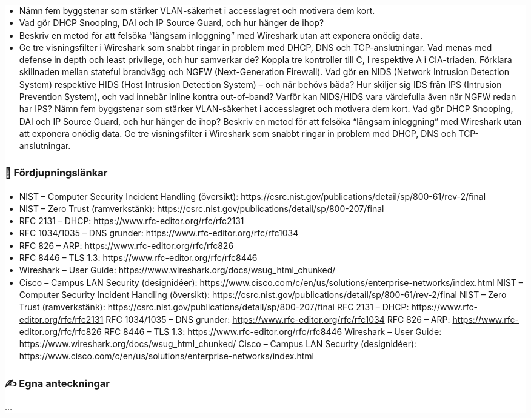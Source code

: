 - Nämn fem byggstenar som stärker VLAN-säkerhet i accesslagret och motivera dem kort.
- Vad gör DHCP Snooping, DAI och IP Source Guard, och hur hänger de ihop?
- Beskriv en metod för att felsöka “långsam inloggning” med Wireshark utan att exponera onödig data.
- Ge tre visningsfilter i Wireshark som snabbt ringar in problem med DHCP, DNS och TCP-anslutningar.
Vad menas med defense in depth och least privilege, och hur samverkar de?
Koppla tre kontroller till C, I respektive A i CIA-triaden.
Förklara skillnaden mellan stateful brandvägg och NGFW (Next-Generation Firewall).
Vad gör en NIDS (Network Intrusion Detection System) respektive HIDS (Host Intrusion Detection System) – och när behövs båda?
Hur skiljer sig IDS från IPS (Intrusion Prevention System), och vad innebär inline kontra out-of-band?
Varför kan NIDS/HIDS vara värdefulla även när NGFW redan har IPS?
Nämn fem byggstenar som stärker VLAN-säkerhet i accesslagret och motivera dem kort.
Vad gör DHCP Snooping, DAI och IP Source Guard, och hur hänger de ihop?
Beskriv en metod för att felsöka “långsam inloggning” med Wireshark utan att exponera onödig data.
Ge tre visningsfilter i Wireshark som snabbt ringar in problem med DHCP, DNS och TCP-anslutningar.
### 🔗 Fördjupningslänkar
- NIST – Computer Security Incident Handling (översikt): https://csrc.nist.gov/publications/detail/sp/800-61/rev-2/final
- NIST – Zero Trust (ramverkstänk): https://csrc.nist.gov/publications/detail/sp/800-207/final
- RFC 2131 – DHCP: https://www.rfc-editor.org/rfc/rfc2131
- RFC 1034/1035 – DNS grunder: https://www.rfc-editor.org/rfc/rfc1034
- RFC 826 – ARP: https://www.rfc-editor.org/rfc/rfc826
- RFC 8446 – TLS 1.3: https://www.rfc-editor.org/rfc/rfc8446
- Wireshark – User Guide: https://www.wireshark.org/docs/wsug_html_chunked/
- Cisco – Campus LAN Security (designidéer): https://www.cisco.com/c/en/us/solutions/enterprise-networks/index.html
NIST – Computer Security Incident Handling (översikt): https://csrc.nist.gov/publications/detail/sp/800-61/rev-2/final
NIST – Zero Trust (ramverkstänk): https://csrc.nist.gov/publications/detail/sp/800-207/final
RFC 2131 – DHCP: https://www.rfc-editor.org/rfc/rfc2131
RFC 1034/1035 – DNS grunder: https://www.rfc-editor.org/rfc/rfc1034
RFC 826 – ARP: https://www.rfc-editor.org/rfc/rfc826
RFC 8446 – TLS 1.3: https://www.rfc-editor.org/rfc/rfc8446
Wireshark – User Guide: https://www.wireshark.org/docs/wsug_html_chunked/
Cisco – Campus LAN Security (designidéer): https://www.cisco.com/c/en/us/solutions/enterprise-networks/index.html
### ✍️ Egna anteckningar
…